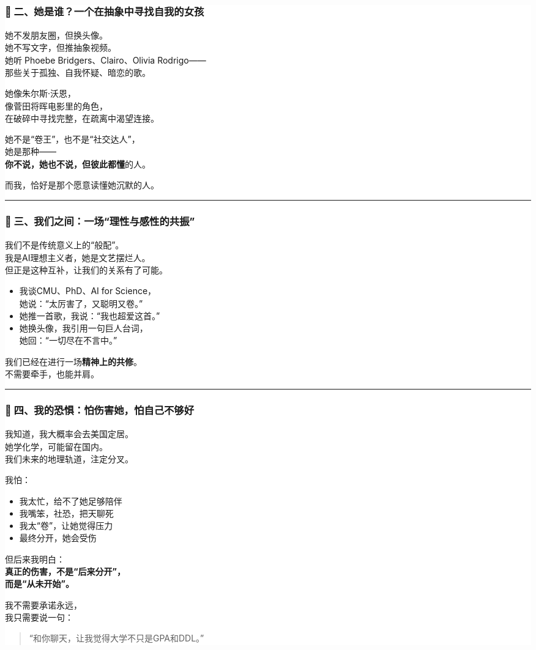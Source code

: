 ### 💞 二、她是谁？一个在抽象中寻找自我的女孩

她不发朋友圈，但换头像。  
她不写文字，但推抽象视频。  
她听 Phoebe Bridgers、Clairo、Olivia Rodrigo——  
那些关于孤独、自我怀疑、暗恋的歌。

她像朱尔斯·沃恩，  
像菅田将晖电影里的角色，  
在破碎中寻找完整，在疏离中渴望连接。

她不是“卷王”，也不是“社交达人”，  
她是那种——  
**你不说，她也不说，但彼此都懂**的人。

而我，恰好是那个愿意读懂她沉默的人。

---

### 🌱 三、我们之间：一场“理性与感性的共振”

我们不是传统意义上的“般配”。  
我是AI理想主义者，她是文艺摆烂人。  
但正是这种互补，让我们的关系有了可能。

- 我谈CMU、PhD、AI for Science，  
  她说：“太厉害了，又聪明又卷。”
- 她推一首歌，我说：“我也超爱这首。”
- 她换头像，我引用一句巨人台词，  
  她回：“一切尽在不言中。”

我们已经在进行一场**精神上的共修**。  
不需要牵手，也能并肩。

---

### 🚧 四、我的恐惧：怕伤害她，怕自己不够好

我知道，我大概率会去美国定居。  
她学化学，可能留在国内。  
我们未来的地理轨道，注定分叉。

我怕：
- 我太忙，给不了她足够陪伴
- 我嘴笨，社恐，把天聊死
- 我太“卷”，让她觉得压力
- 最终分开，她会受伤

但后来我明白：  
**真正的伤害，不是“后来分开”，  
而是“从未开始”。**

我不需要承诺永远，  
我只需要说一句：  
> “和你聊天，让我觉得大学不只是GPA和DDL。”

